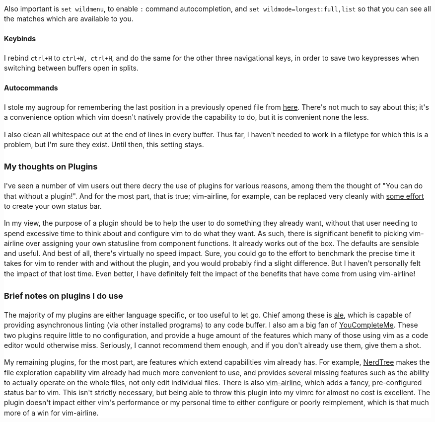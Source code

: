 Also important is `set wildmenu`, to enable `:` command autocompletion, and
`set wildmode=longest:full,list` so that you can see all the matches which are
available to you.

#### Keybinds

I rebind `ctrl+H` to `ctrl+W, ctrl+H`, and do the same for the other three
navigational keys, in order to save two keypresses when switching between
buffers open in splits.

#### Autocommands

I stole my augroup for remembering the last position in a previously opened file
from [here](https://vi.stackexchange.com/questions/17007). There's not much to
say about this; it's a convenience option which vim doesn't natively provide the
capability to do, but it is convenient none the less.

I also clean all whitespace out at the end of lines in every buffer. Thus far, I
haven't needed to work in a filetype for which this is a problem, but I'm sure
they exist. Until then, this setting stays.

### My thoughts on Plugins

I've seen a number of vim users out there decry the use of plugins for various
reasons, among them the thought of "You can do that without a plugin!". And for
the most part, that is true; vim-airline, for example, can be replaced very
cleanly with [some effort](https://shapeshed.com/vim-statuslines/) to create
your own status bar.

In my view, the purpose of a plugin should be to help the user to do something
they already want, without that user needing to spend excessive time to think
about and configure vim to do what they want. As such, there is significant
benefit to picking vim-airline over assigning your own statusline from component
functions. It already works out of the box. The defaults are sensible and
useful. And best of all, there's virtually no speed impact. Sure, you could go
to the effort to benchmark the precise time it takes for vim to render with and
without the plugin, and you would probably find a slight difference. But I
haven't personally felt the impact of that lost time. Even better, I have
definitely felt the impact of the benefits that have come from using
vim-airline!

### Brief notes on plugins I do use

The majority of my plugins are either language specific, or too useful to let
go. Chief among these is [ale](https://github.com/dense-analysis/ale), which is
capable of providing asynchronous linting (via other installed programs) to any
code buffer. I also am a big fan of
[YouCompleteMe](https://github.com/ycm-core/YouCompleteMe). These two plugins
require little to no configuration, and provide a huge amount of the features
which many of those using vim as a code editor would otherwise miss. Seriously,
I cannot recommend them enough, and if you don't already use them, give them a
shot.

My remaining plugins, for the most part, are features which extend capabilities
vim already has. For example, [NerdTree](https://github.com/preservim/nerdtree)
makes the file exploration capability vim already had much more convenient to
use, and provides several missing features such as the ability to actually
operate on the whole files, not only edit individual files. There is also
[vim-airline](https://github.com/vim-airline/vim-airline), which adds a fancy,
pre-configured status bar to vim. This isn't strictly necessary, but being able
to throw this plugin into my vimrc for almost no cost is excellent. The plugin
doesn't impact either vim's performance or my personal time to either configure
or poorly reimplement, which is that much more of a win for vim-airline.
